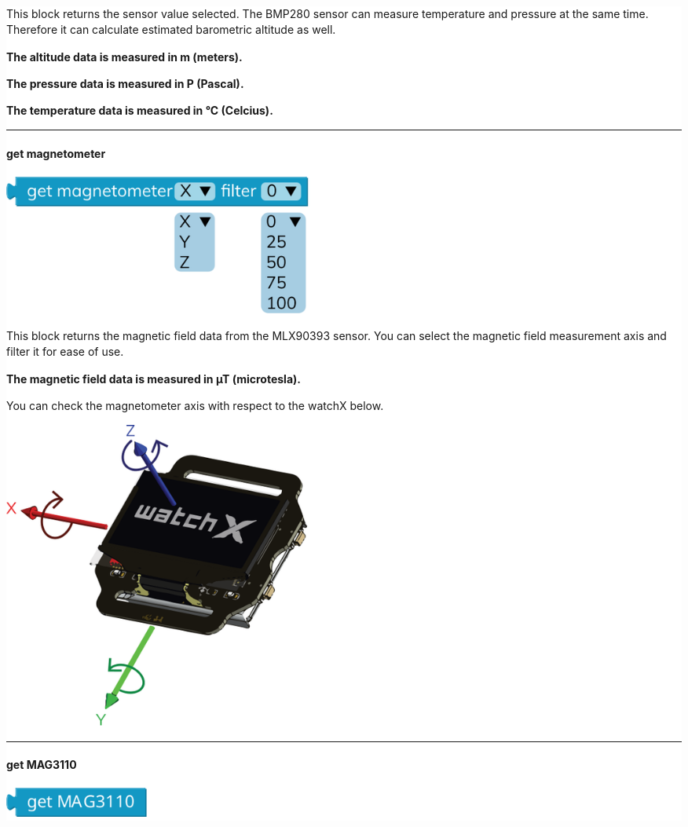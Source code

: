 This block returns the sensor value selected. The BMP280 sensor can measure temperature and pressure at the same time. Therefore it can calculate estimated barometric altitude as well.

**The altitude data is measured in m (meters).**

**The pressure data is measured in P (Pascal).**

**The temperature data is measured in °C (Celcius).**

---

#### **get magnetometer**
<img src="dictionary_images_en/Sensors_6.svg" width="100%"><br/>

This block returns the magnetic field data from the MLX90393 sensor. You can select the magnetic field measurement axis and filter it for ease of use.

**The magnetic field data is measured in µT (microtesla).**

You can check the magnetometer axis with respect to the watchX below.

<img src="dictionary_images_en/watchX_Magnetometer_axis.svg" width="100%"><br/>

---

#### **get MAG3110**
<img src="dictionary_images_en/Sensors_7.svg" width="100%"><br/>
